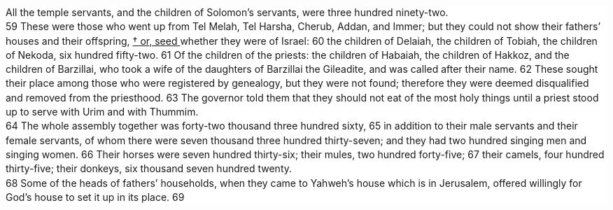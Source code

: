   </span>
  All the temple servants, and the children of Solomon’s servants, were three hundred ninety-two.
</div>
<div class="p">
  <span class="verse" id="EZR2V59">
    59
  </span>
  These were those who went up from Tel Melah, Tel Harsha, Cherub, Addan, and Immer; but they could not show their fathers’ houses and their offspring,
  <a href="#EZR2FN1" class="notemark">
    †
    <span class="popup">
      or, seed
    </span>
  </a>
  whether they were of Israel:
  <span class="verse" id="EZR2V60">
    60
  </span>
  the children of Delaiah, the children of Tobiah, the children of Nekoda, six hundred fifty-two.
  <span class="verse" id="EZR2V61">
    61
  </span>
  Of the children of the priests: the children of Habaiah, the children of Hakkoz, and the children of Barzillai, who took a wife of the daughters of Barzillai the Gileadite, and was called after their name.
  <span class="verse" id="EZR2V62">
    62
  </span>
  These sought their place among those who were registered by genealogy, but they were not found; therefore they were deemed disqualified and removed from the priesthood.
  <span class="verse" id="EZR2V63">
    63
  </span>
  The governor told them that they should not eat of the most holy things until a priest stood up to serve with Urim and with Thummim.
</div>
<div class="p">
  <span class="verse" id="EZR2V64">
    64
  </span>
  The whole assembly together was forty-two thousand three hundred sixty,
  <span class="verse" id="EZR2V65">
    65
  </span>
  in addition to their male servants and their female servants, of whom there were seven thousand three hundred thirty-seven; and they had two hundred singing men and singing women.
  <span class="verse" id="EZR2V66">
    66
  </span>
  Their horses were seven hundred thirty-six; their mules, two hundred forty-five;
  <span class="verse" id="EZR2V67">
    67
  </span>
  their camels, four hundred thirty-five; their donkeys, six thousand seven hundred twenty.
</div>
<div class="p">
  <span class="verse" id="EZR2V68">
    68
  </span>
  Some of the heads of fathers’ households, when they came to Yahweh’s house which is in Jerusalem, offered willingly for God’s house to set it up in its place.
  <span class="verse" id="EZR2V69">
    69